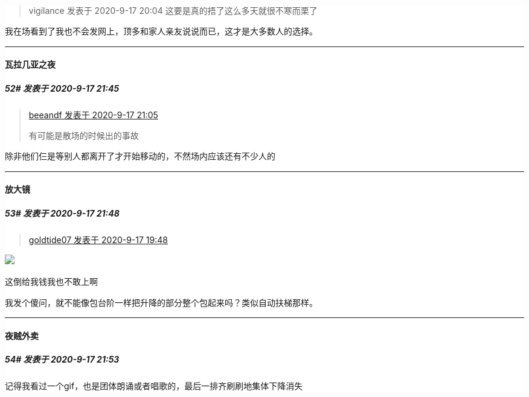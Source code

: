 
<blockquote>vigilance 发表于 2020-9-17 20:04
这要是真的捂了这么多天就很不寒而栗了</blockquote>
我在场看到了我也不会发网上，顶多和家人亲友说说而已，这才是大多数人的选择。







-----

####  瓦拉几亚之夜  
##### 52#       发表于 2020-9-17 21:45



<blockquote><a href="httphttps://bbs.saraba1st.com/2b/forum.php?mod=redirect&amp;goto=findpost&amp;pid=48769433&amp;ptid=1960426" target="_blank">beeandf 发表于 2020-9-17 21:05</a>

有可能是散场的时候出的事故</blockquote>
除非他们仨是等别人都离开了才开始移动的，不然场内应该还有不少人的







-----

####  放大镜  
##### 53#       发表于 2020-9-17 21:48



<blockquote><a href="httphttps://bbs.saraba1st.com/2b/forum.php?mod=redirect&amp;goto=findpost&amp;pid=48768745&amp;ptid=1960426" target="_blank">goldtide07 发表于 2020-9-17 19:48</a></blockquote>
<img src="https://static.saraba1st.com/image/smiley/face2017/125.png" referrerpolicy="no-referrer">

这倒给我钱我也不敢上啊


我发个傻问，就不能像包台阶一样把升降的部分整个包起来吗？类似自动扶梯那样。







-----

####  夜贼外卖  
##### 54#       发表于 2020-9-17 21:53




记得我看过一个gif，也是团体朗诵或者唱歌的，最后一排齐刷刷地集体下降消失






